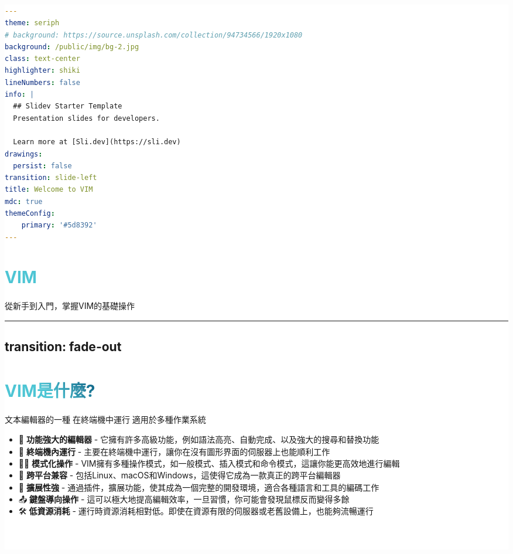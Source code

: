 ```yaml
---
theme: seriph
# background: https://source.unsplash.com/collection/94734566/1920x1080
background: /public/img/bg-2.jpg
class: text-center
highlighter: shiki
lineNumbers: false
info: |
  ## Slidev Starter Template
  Presentation slides for developers.

  Learn more at [Sli.dev](https://sli.dev)
drawings:
  persist: false
transition: slide-left
title: Welcome to VIM
mdc: true
themeConfig:
    primary: '#5d8392'
---
```


# VIM

從新手到入門，掌握VIM的基礎操作



---
transition: fade-out
---

# VIM是什麼?

文本編輯器的一種 在終端機中運行 適用於多種作業系統

- 📝 **功能強大的編輯器** - 它擁有許多高級功能，例如語法高亮、自動完成、以及強大的搜尋和替換功能
- 🎨 **終端機內運行** - 主要在終端機中運行，讓你在沒有圖形界面的伺服器上也能順利工作
- 🧑‍💻 **模式化操作** - VIM擁有多種操作模式，如一般模式、插入模式和命令模式，這讓你能更高效地進行編輯
- 🤹 **跨平台兼容** - 包括Linux、macOS和Windows，這使得它成為一款真正的跨平台編輯器
- 🎥 **擴展性強** - 通過插件，擴展功能，使其成為一個完整的開發環境，適合各種語言和工具的編碼工作
- 📤 **鍵盤導向操作** - 這可以極大地提高編輯效率，一旦習慣，你可能會發現鼠標反而變得多餘
- 🛠 **低資源消耗** - 運行時資源消耗相對低。即使在資源有限的伺服器或老舊設備上，也能夠流暢運行

<br>
<br>




<style>
h1 {
  background-color: #2B90B6;
  background-image: linear-gradient(45deg, #4EC5D4 10%, #146b8c 20%);
  background-size: 100%;
  -webkit-background-clip: text;
  -moz-background-clip: text;
  -webkit-text-fill-color: transparent;
  -moz-text-fill-color: transparent;
}
</style>
